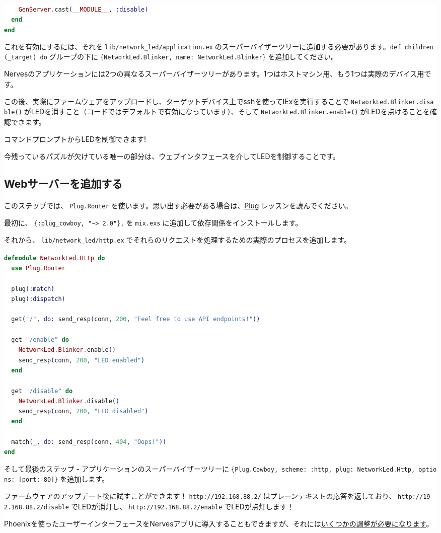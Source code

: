 ```elixir
    GenServer.cast(__MODULE__, :disable)
  end
end

```

これを有効にするには、それを `lib/network_led/application.ex` のスーパーバイザーツリーに追加する必要があります。`def children(_target) do` グループの下に `{NetworkLed.Blinker, name: NetworkLed.Blinker}` を追加してください。

Nervesのアプリケーションには2つの異なるスーパーバイザーツリーがあります。1つはホストマシン用、もう1つは実際のデバイス用です。

この後、実際にファームウェアをアップロードし、ターゲットデバイス上でsshを使ってIExを実行することで `NetworkLed.Blinker.disable()` がLEDを消すこと（コードではデフォルトで有効になっています）、そして `NetworkLed.Blinker.enable()` がLEDを点けることを確認できます。

コマンドプロンプトからLEDを制御できます!

今残っているパズルが欠けている唯一の部分は、ウェブインタフェースを介してLEDを制御することです。

## Webサーバーを追加する

このステップでは、 `Plug.Router` を使います。思い出す必要がある場合は、[Plug](../../../lessons/specifics/plug/) レッスンを読んでください。

最初に、 `{:plug_cowboy, "~> 2.0"},` を `mix.exs` に追加して依存関係をインストールします。

それから、 `lib/network_led/http.ex` でそれらのリクエストを処理するための実際のプロセスを追加します。

```elixir
defmodule NetworkLed.Http do
  use Plug.Router

  plug(:match)
  plug(:dispatch)

  get("/", do: send_resp(conn, 200, "Feel free to use API endpoints!"))

  get "/enable" do
    NetworkLed.Blinker.enable()
    send_resp(conn, 200, "LED enabled")
  end

  get "/disable" do
    NetworkLed.Blinker.disable()
    send_resp(conn, 200, "LED disabled")
  end

  match(_, do: send_resp(conn, 404, "Oops!"))
end
```

そして最後のステップ - アプリケーションのスーパーバイザーツリーに `{Plug.Cowboy, scheme: :http, plug: NetworkLed.Http, options: [port: 80]}` を追加します。

ファームウェアのアップデート後に試すことができます！ `http://192.168.88.2/` はプレーンテキストの応答を返しており、 `http://192.168.88.2/disable` でLEDが消灯し、 `http://192.168.88.2/enable` でLEDが点灯します！

Phoenixを使ったユーザーインターフェースをNervesアプリに導入することもできますが、それには[いくつかの調整が必要になります](https://github.com/nerves-project/nerves/blob/master/docs/User%20Interfaces.md#phoenix-web-interfaces)。
